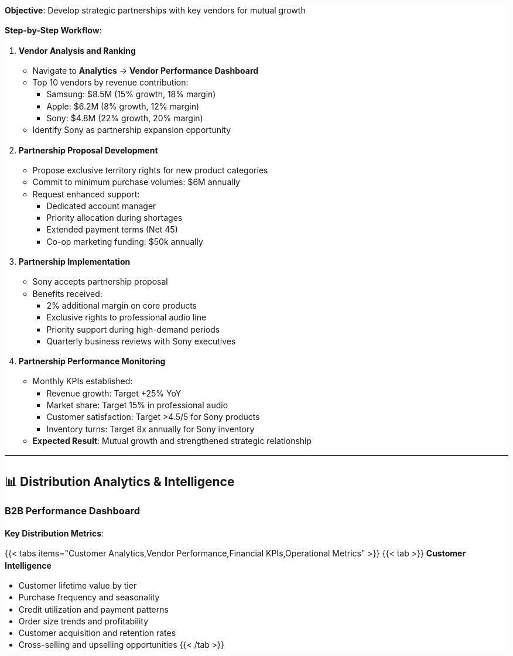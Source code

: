 **Objective**: Develop strategic partnerships with key vendors for mutual growth

**Step-by-Step Workflow**:

1. **Vendor Analysis and Ranking**
   - Navigate to **Analytics** → **Vendor Performance Dashboard**
   - Top 10 vendors by revenue contribution:
     - Samsung: $8.5M (15% growth, 18% margin)
     - Apple: $6.2M (8% growth, 12% margin)
     - Sony: $4.8M (22% growth, 20% margin)
   - Identify Sony as partnership expansion opportunity

2. **Partnership Proposal Development**
   - Propose exclusive territory rights for new product categories
   - Commit to minimum purchase volumes: $6M annually
   - Request enhanced support:
     - Dedicated account manager
     - Priority allocation during shortages
     - Extended payment terms (Net 45)
     - Co-op marketing funding: $50k annually

3. **Partnership Implementation**
   - Sony accepts partnership proposal
   - Benefits received:
     - 2% additional margin on core products
     - Exclusive rights to professional audio line
     - Priority support during high-demand periods
     - Quarterly business reviews with Sony executives

4. **Partnership Performance Monitoring**
   - Monthly KPIs established:
     - Revenue growth: Target +25% YoY
     - Market share: Target 15% in professional audio
     - Customer satisfaction: Target >4.5/5 for Sony products
     - Inventory turns: Target 8x annually for Sony inventory
   - **Expected Result**: Mutual growth and strengthened strategic relationship

---

## 📊 Distribution Analytics & Intelligence

### B2B Performance Dashboard

**Key Distribution Metrics**:

{{< tabs items="Customer Analytics,Vendor Performance,Financial KPIs,Operational Metrics" >}}
  {{< tab >}}
  **Customer Intelligence**
  - Customer lifetime value by tier
  - Purchase frequency and seasonality
  - Credit utilization and payment patterns
  - Order size trends and profitability
  - Customer acquisition and retention rates
  - Cross-selling and upselling opportunities
  {{< /tab >}}
